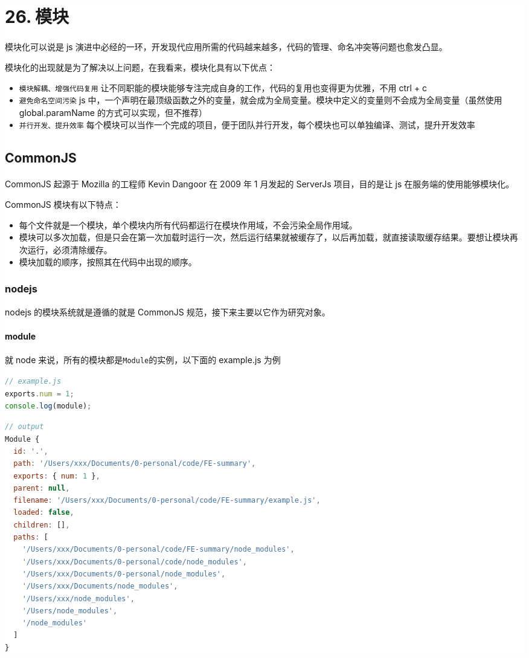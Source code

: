 # 26. 模块

模块化可以说是 js 演进中必经的一环，开发现代应用所需的代码越来越多，代码的管理、命名冲突等问题也愈发凸显。

模块化的出现就是为了解决以上问题，在我看来，模块化具有以下优点：

- `模块解耦、增强代码复用` 让不同职能的模块能够专注完成自身的工作，代码的复用也变得更为优雅，不用 ctrl + c
- `避免命名空间污染` js 中，一个声明在最顶级函数之外的变量，就会成为全局变量。模块中定义的变量则不会成为全局变量（虽然使用 global.paramName 的方式可以实现，但不推荐）
- `并行开发、提升效率` 每个模块可以当作一个完成的项目，便于团队并行开发，每个模块也可以单独编译、测试，提升开发效率

## CommonJS

CommonJS 起源于 Mozilla 的工程师 Kevin Dangoor 在 2009 年 1 月发起的 ServerJs 项目，目的是让 js 在服务端的使用能够模块化。

CommonJS 模块有以下特点：

- 每个文件就是一个模块，单个模块内所有代码都运行在模块作用域，不会污染全局作用域。
- 模块可以多次加载，但是只会在第一次加载时运行一次，然后运行结果就被缓存了，以后再加载，就直接读取缓存结果。要想让模块再次运行，必须清除缓存。
- 模块加载的顺序，按照其在代码中出现的顺序。

### nodejs

nodejs 的模块系统就是遵循的就是 CommonJS 规范，接下来主要以它作为研究对象。

#### module

就 node 来说，所有的模块都是`Module`的实例，以下面的 example.js 为例

```js
// example.js
exports.num = 1;
console.log(module);
```

```js
// output
Module {
  id: '.',
  path: '/Users/xxx/Documents/0-personal/code/FE-summary',
  exports: { num: 1 },
  parent: null,
  filename: '/Users/xxx/Documents/0-personal/code/FE-summary/example.js',
  loaded: false,
  children: [],
  paths: [
    '/Users/xxx/Documents/0-personal/code/FE-summary/node_modules',
    '/Users/xxx/Documents/0-personal/code/node_modules',
    '/Users/xxx/Documents/0-personal/node_modules',
    '/Users/xxx/Documents/node_modules',
    '/Users/xxx/node_modules',
    '/Users/node_modules',
    '/node_modules'
  ]
}
```
